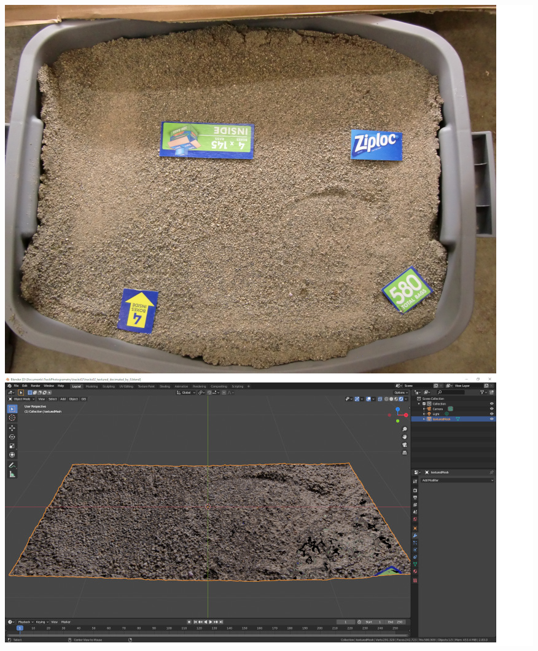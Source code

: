 <img src='/SlowWalk/Track02TopView_Small.JPG' width=800>

<img src='/SlowWalk/track02InBlenderWithTexture_Small.jpg' width=800>
